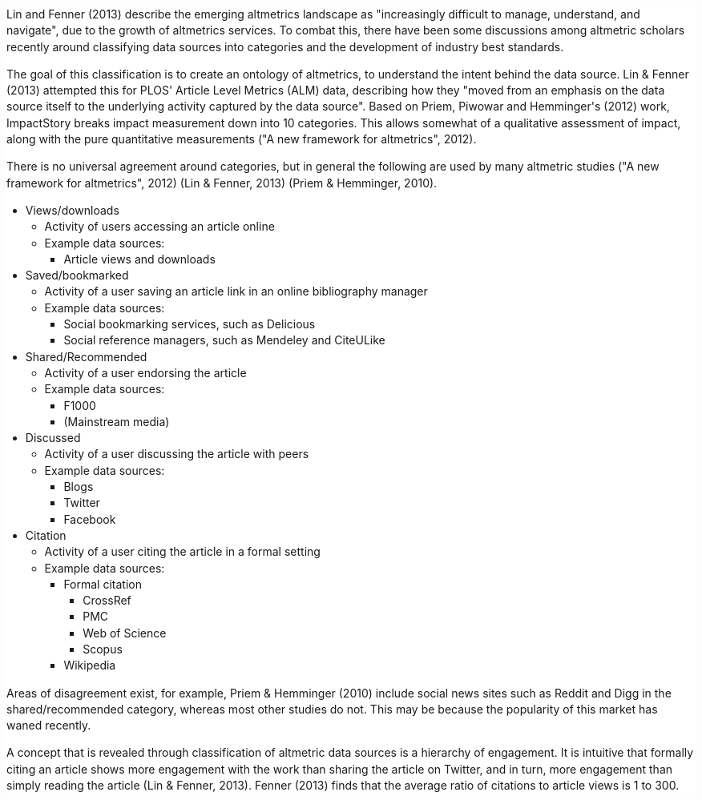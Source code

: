 Lin and Fenner (2013) describe the emerging altmetrics landscape as "increasingly difficult to manage, understand, and navigate", due to the growth of altmetrics services. To combat this, there have been some discussions among altmetric scholars recently around classifying data sources into categories and the development of industry best standards.

</div>

The goal of this classification is to create an ontology of altmetrics, to understand the intent behind the data source. Lin & Fenner (2013) attempted this for PLOS' Article Level Metrics (ALM) data, describing how they "moved from an emphasis on the data source itself to the underlying activity captured by the data source". Based on Priem, Piwowar and Hemminger's (2012) work, ImpactStory breaks impact measurement down into 10 categories. This allows somewhat of a qualitative assessment of impact, along with the pure quantitative measurements ("A new framework for altmetrics", 2012).

There is no universal agreement around categories, but in general the following are used by many altmetric studies ("A new framework for altmetrics", 2012) (Lin & Fenner, 2013) (Priem & Hemminger, 2010).

* Views/downloads
	* Activity of users accessing an article online
	* Example data sources:
		* Article views and downloads
* Saved/bookmarked
	* Activity of a user saving an article link in an online bibliography manager
	* Example data sources:
		* Social bookmarking services, such as Delicious
		* Social reference managers, such as Mendeley and CiteULike
* Shared/Recommended
	* Activity of a user endorsing the article
	* Example data sources:
		* F1000
		* (Mainstream media)
* Discussed
	* Activity of a user discussing the article with peers
	* Example data sources:
		* Blogs
		* Twitter
		* Facebook
* Citation
	* Activity of a user citing the article in a formal setting
	* Example data sources:
		* Formal citation
			* CrossRef
			* PMC
			* Web of Science
			* Scopus
		* Wikipedia

Areas of disagreement exist, for example, Priem & Hemminger (2010) include social news sites such as Reddit and Digg in the shared/recommended category, whereas most other studies do not. This may be because the popularity of this market has waned recently.

A concept that is revealed through classification of altmetric data sources is a hierarchy of engagement. It is intuitive that formally citing an article shows more engagement with the work than sharing the article on Twitter, and in turn, more engagement than simply reading the article (Lin & Fenner, 2013). Fenner (2013) finds that the average ratio of citations to article views is 1 to 300.

